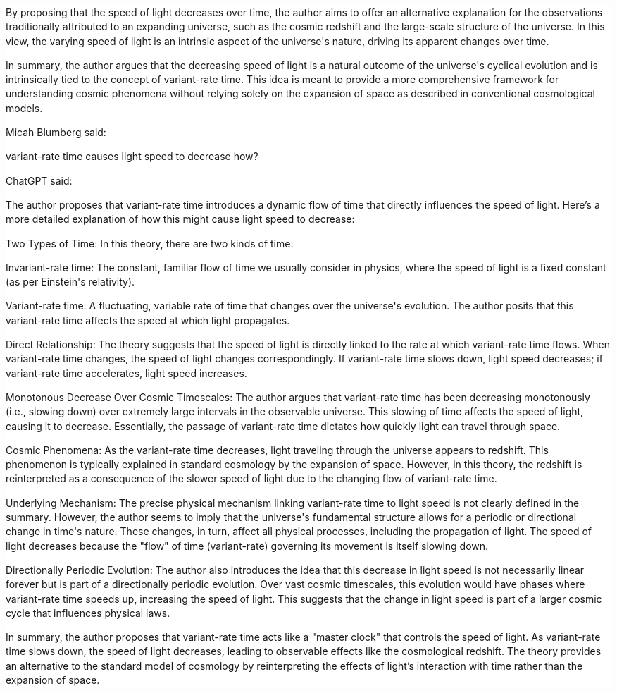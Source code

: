 By proposing that the speed of light decreases over time, the author aims to offer an alternative explanation for the observations traditionally attributed to an expanding universe, such as the cosmic redshift and the large-scale structure of the universe. In this view, the varying speed of light is an intrinsic aspect of the universe's nature, driving its apparent changes over time.

In summary, the author argues that the decreasing speed of light is a natural outcome of the universe's cyclical evolution and is intrinsically tied to the concept of variant-rate time. This idea is meant to provide a more comprehensive framework for understanding cosmic phenomena without relying solely on the expansion of space as described in conventional cosmological models.

Micah Blumberg said:

variant-rate time causes light speed to decrease how?

ChatGPT said:

The author proposes that variant-rate time introduces a dynamic flow of time that directly influences the speed of light. Here’s a more detailed explanation of how this might cause light speed to decrease:

Two Types of Time: In this theory, there are two kinds of time:

Invariant-rate time: The constant, familiar flow of time we usually consider in physics, where the speed of light is a fixed constant (as per Einstein's relativity).

Variant-rate time: A fluctuating, variable rate of time that changes over the universe's evolution. The author posits that this variant-rate time affects the speed at which light propagates.

Direct Relationship: The theory suggests that the speed of light is directly linked to the rate at which variant-rate time flows. When variant-rate time changes, the speed of light changes correspondingly. If variant-rate time slows down, light speed decreases; if variant-rate time accelerates, light speed increases.

Monotonous Decrease Over Cosmic Timescales: The author argues that variant-rate time has been decreasing monotonously (i.e., slowing down) over extremely large intervals in the observable universe. This slowing of time affects the speed of light, causing it to decrease. Essentially, the passage of variant-rate time dictates how quickly light can travel through space.

Cosmic Phenomena: As the variant-rate time decreases, light traveling through the universe appears to redshift. This phenomenon is typically explained in standard cosmology by the expansion of space. However, in this theory, the redshift is reinterpreted as a consequence of the slower speed of light due to the changing flow of variant-rate time.

Underlying Mechanism: The precise physical mechanism linking variant-rate time to light speed is not clearly defined in the summary. However, the author seems to imply that the universe's fundamental structure allows for a periodic or directional change in time's nature. These changes, in turn, affect all physical processes, including the propagation of light. The speed of light decreases because the "flow" of time (variant-rate) governing its movement is itself slowing down.

Directionally Periodic Evolution: The author also introduces the idea that this decrease in light speed is not necessarily linear forever but is part of a directionally periodic evolution. Over vast cosmic timescales, this evolution would have phases where variant-rate time speeds up, increasing the speed of light. This suggests that the change in light speed is part of a larger cosmic cycle that influences physical laws.

In summary, the author proposes that variant-rate time acts like a "master clock" that controls the speed of light. As variant-rate time slows down, the speed of light decreases, leading to observable effects like the cosmological redshift. The theory provides an alternative to the standard model of cosmology by reinterpreting the effects of light’s interaction with time rather than the expansion of space.
